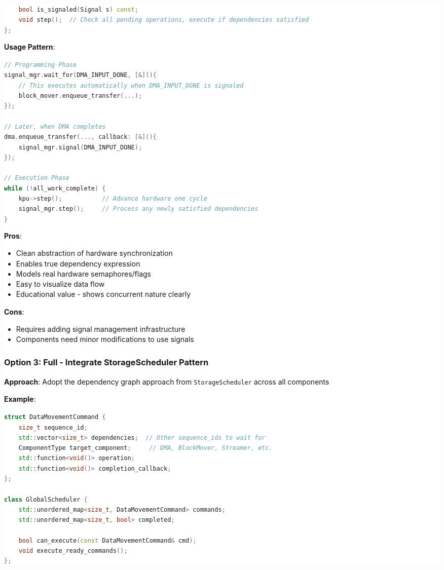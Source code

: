 ```cpp
    bool is_signaled(Signal s) const;
    void step();  // Check all pending operations, execute if dependencies satisfied
};
```

**Usage Pattern**:
```cpp
// Programming Phase
signal_mgr.wait_for(DMA_INPUT_DONE, [&](){
    // This executes automatically when DMA_INPUT_DONE is signaled
    block_mover.enqueue_transfer(...);
});

// Later, when DMA completes
dma.enqueue_transfer(..., callback: [&](){
    signal_mgr.signal(DMA_INPUT_DONE);
});

// Execution Phase
while (!all_work_complete) {
    kpu->step();           // Advance hardware one cycle
    signal_mgr.step();     // Process any newly satisfied dependencies
}
```

**Pros**:
- Clean abstraction of hardware synchronization
- Enables true dependency expression
- Models real hardware semaphores/flags
- Easy to visualize data flow
- Educational value - shows concurrent nature clearly

**Cons**:
- Requires adding signal management infrastructure
- Components need minor modifications to use signals

### Option 3: Full - Integrate StorageScheduler Pattern

**Approach**: Adopt the dependency graph approach from `StorageScheduler` across all components

**Example**:
```cpp
struct DataMovementCommand {
    size_t sequence_id;
    std::vector<size_t> dependencies;  // Other sequence_ids to wait for
    ComponentType target_component;     // DMA, BlockMover, Streamer, etc.
    std::function<void()> operation;
    std::function<void()> completion_callback;
};

class GlobalScheduler {
    std::unordered_map<size_t, DataMovementCommand> commands;
    std::unordered_map<size_t, bool> completed;

    bool can_execute(const DataMovementCommand& cmd);
    void execute_ready_commands();
};
```
